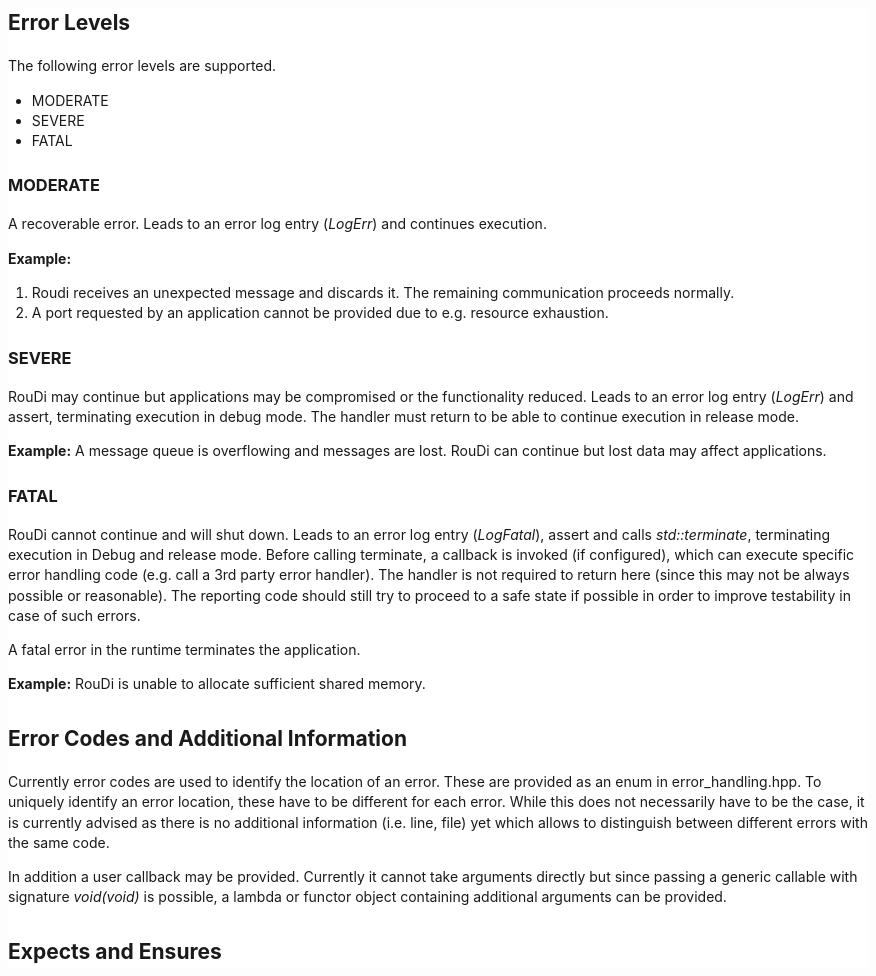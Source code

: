 ## Error Levels
The following error levels are supported.

* MODERATE 
* SEVERE 
* FATAL 

### MODERATE
A recoverable error. Leads to an error log entry (*LogErr*) and continues execution.

**Example:**
1) Roudi receives an unexpected message and discards it. The remaining communication proceeds normally.
2) A port requested by an application cannot be provided due to e.g. resource exhaustion.

### SEVERE
RouDi may continue but applications may be compromised or the functionality reduced. Leads to an error log entry (*LogErr*) and assert, terminating execution in debug mode. The handler must return to be able to continue execution in release mode.

**Example:**
A message queue is overflowing and messages are lost. RouDi can continue but lost data may affect applications.


### FATAL
RouDi cannot continue and will shut down. Leads to an error log entry (*LogFatal*), assert and calls *std::terminate*, terminating execution in Debug and release mode. 
Before calling terminate, a callback is invoked (if configured), which can execute specific error handling code (e.g. call a 3rd party error handler).
The handler is not required to return here (since this may not be always possible or reasonable). The reporting code should still try to proceed to a safe state if possible in order to improve testability in case of such errors.

A fatal error in the runtime terminates the application.

**Example:**
RouDi is unable to allocate sufficient shared memory.

## Error Codes and Additional Information

Currently error codes are used to identify the location of an error. These are provided as an enum in error_handling.hpp. To uniquely identify an error location, these have to be different for each error. While this does not necessarily have to be the case, it is currently advised as there is no additional information (i.e. line, file) yet which allows to distinguish between different errors with the same code.

In addition a user callback may be provided. Currently it cannot take arguments directly but since passing a generic callable with signature *void(void)* is possible, a lambda or functor object containing additional arguments can be provided.

## Expects and Ensures
